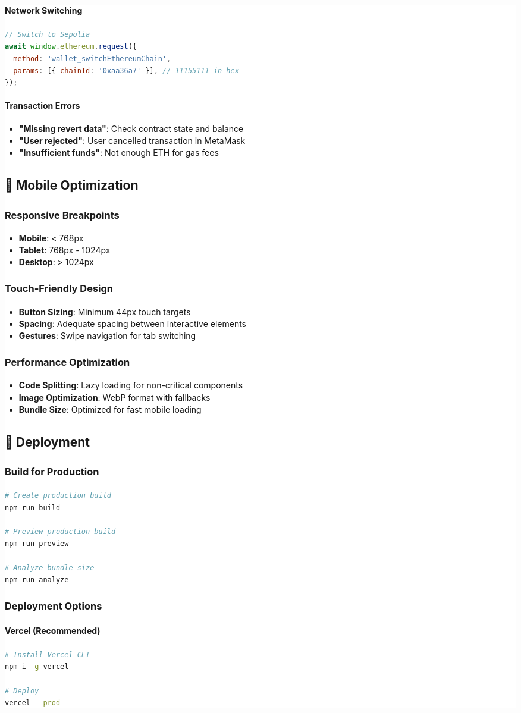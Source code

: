 #### Network Switching
```javascript
// Switch to Sepolia
await window.ethereum.request({
  method: 'wallet_switchEthereumChain',
  params: [{ chainId: '0xaa36a7' }], // 11155111 in hex
});
```

#### Transaction Errors
- **"Missing revert data"**: Check contract state and balance
- **"User rejected"**: User cancelled transaction in MetaMask
- **"Insufficient funds"**: Not enough ETH for gas fees

## 📱 Mobile Optimization

### Responsive Breakpoints
- **Mobile**: < 768px
- **Tablet**: 768px - 1024px
- **Desktop**: > 1024px

### Touch-Friendly Design
- **Button Sizing**: Minimum 44px touch targets
- **Spacing**: Adequate spacing between interactive elements
- **Gestures**: Swipe navigation for tab switching

### Performance Optimization
- **Code Splitting**: Lazy loading for non-critical components
- **Image Optimization**: WebP format with fallbacks
- **Bundle Size**: Optimized for fast mobile loading

## 🚀 Deployment

### Build for Production
```bash
# Create production build
npm run build

# Preview production build
npm run preview

# Analyze bundle size
npm run analyze
```

### Deployment Options

#### Vercel (Recommended)
```bash
# Install Vercel CLI
npm i -g vercel

# Deploy
vercel --prod
```
